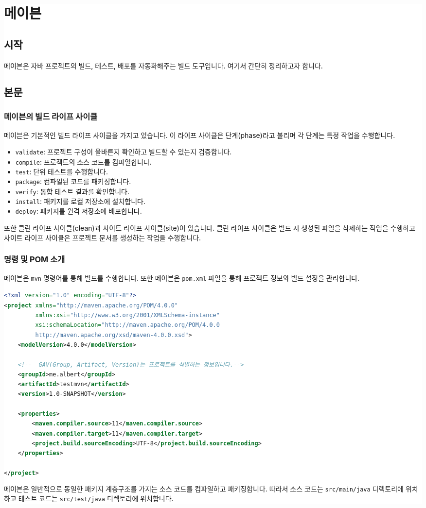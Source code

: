 # 메이븐

## 시작

메이븐은 자바 프로젝트의 빌드, 테스트, 배포를 자동화해주는 빌드 도구입니다. 여기서 간단히 정리하고자 합니다.

## 본문

### 메이븐의 빌드 라이프 사이클

메이븐은 기본적인 빌드 라이프 사이클을 가지고 있습니다. 이 라이프 사이클은 단계(phase)라고 불리며 각 단계는 특정 작업을 수행합니다.

- `validate`: 프로젝트 구성이 올바른지 확인하고 빌드할 수 있는지 검증합니다.
- `compile`: 프로젝트의 소스 코드를 컴파일합니다.
- `test`: 단위 테스트를 수행합니다.
- `package`: 컴파일된 코드를 패키징합니다.
- `verify`: 통합 테스트 결과를 확인합니다.
- `install`: 패키지를 로컬 저장소에 설치합니다.
- `deploy`: 패키지를 원격 저장소에 배포합니다.

또한 클린 라이프 사이클(clean)과 사이트 라이프 사이클(site)이 있습니다. 클린 라이프 사이클은 빌드 시 생성된 파일을 삭제하는 작업을 수행하고 사이트 라이프 사이클은 프로젝트 문서를 생성하는 작업을
수행합니다.

### 명령 및 POM 소개

메이븐은 `mvn` 명령어를 통해 빌드를 수행합니다. 또한 메이븐은 `pom.xml` 파일을 통해 프로젝트 정보와 빌드 설정을 관리합니다.

```xml
<?xml version="1.0" encoding="UTF-8"?>
<project xmlns="http://maven.apache.org/POM/4.0.0"
         xmlns:xsi="http://www.w3.org/2001/XMLSchema-instance"
         xsi:schemaLocation="http://maven.apache.org/POM/4.0.0 
         http://maven.apache.org/xsd/maven-4.0.0.xsd">
    <modelVersion>4.0.0</modelVersion>

    <!--  GAV(Group, Artifact, Version)는 프로젝트를 식별하는 정보입니다.-->
    <groupId>me.albert</groupId>
    <artifactId>testmvn</artifactId>
    <version>1.0-SNAPSHOT</version>

    <properties>
        <maven.compiler.source>11</maven.compiler.source>
        <maven.compiler.target>11</maven.compiler.target>
        <project.build.sourceEncoding>UTF-8</project.build.sourceEncoding>
    </properties>

</project>
```

메이븐은 일반적으로 동일한 패키지 계층구조를 가지는 소스 코드를 컴파일하고 패키징합니다. 따라서 소스 코드는 `src/main/java` 디렉토리에 위치하고 테스트 코드는 `src/test/java` 디렉토리에
위치합니다.
